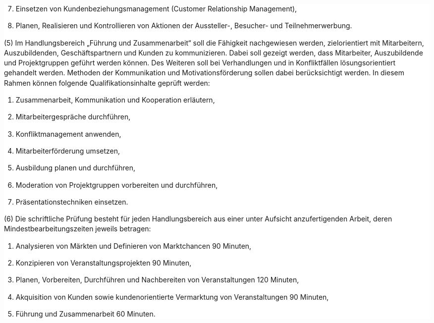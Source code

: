 7.  Einsetzen von Kundenbeziehungsmanagement (Customer Relationship
    Management),


8.  Planen, Realisieren und Kontrollieren von Aktionen der Aussteller-,
    Besucher- und Teilnehmerwerbung.




(5) Im Handlungsbereich „Führung und Zusammenarbeit“ soll die
Fähigkeit nachgewiesen werden, zielorientiert mit Mitarbeitern,
Auszubildenden, Geschäftspartnern und Kunden zu kommunizieren. Dabei
soll gezeigt werden, dass Mitarbeiter, Auszubildende und
Projektgruppen geführt werden können. Des Weiteren soll bei
Verhandlungen und in Konfliktfällen lösungsorientiert gehandelt
werden. Methoden der Kommunikation und Motivationsförderung sollen
dabei berücksichtigt werden. In diesem Rahmen können folgende
Qualifikationsinhalte geprüft werden:

1.  Zusammenarbeit, Kommunikation und Kooperation erläutern,


2.  Mitarbeitergespräche durchführen,


3.  Konfliktmanagement anwenden,


4.  Mitarbeiterförderung umsetzen,


5.  Ausbildung planen und durchführen,


6.  Moderation von Projektgruppen vorbereiten und durchführen,


7.  Präsentationstechniken einsetzen.




(6) Die schriftliche Prüfung besteht für jeden Handlungsbereich aus
einer unter Aufsicht anzufertigenden Arbeit, deren
Mindestbearbeitungszeiten jeweils betragen:

1.  Analysieren von Märkten und Definieren von Marktchancen
    90 Minuten,


2.  Konzipieren von Veranstaltungsprojekten
    90 Minuten,


3.  Planen, Vorbereiten, Durchführen und Nachbereiten von Veranstaltungen
    120 Minuten,


4.  Akquisition von Kunden sowie kundenorientierte Vermarktung von
    Veranstaltungen
    90 Minuten,


5.  Führung und Zusammenarbeit
    60 Minuten.
